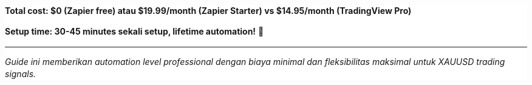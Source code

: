 **Total cost: $0 (Zapier free) atau $19.99/month (Zapier Starter) vs $14.95/month (TradingView Pro)**

**Setup time: 30-45 minutes sekali setup, lifetime automation!** 🚀

---

_Guide ini memberikan automation level professional dengan biaya minimal dan fleksibilitas maksimal untuk XAUUSD trading signals._
